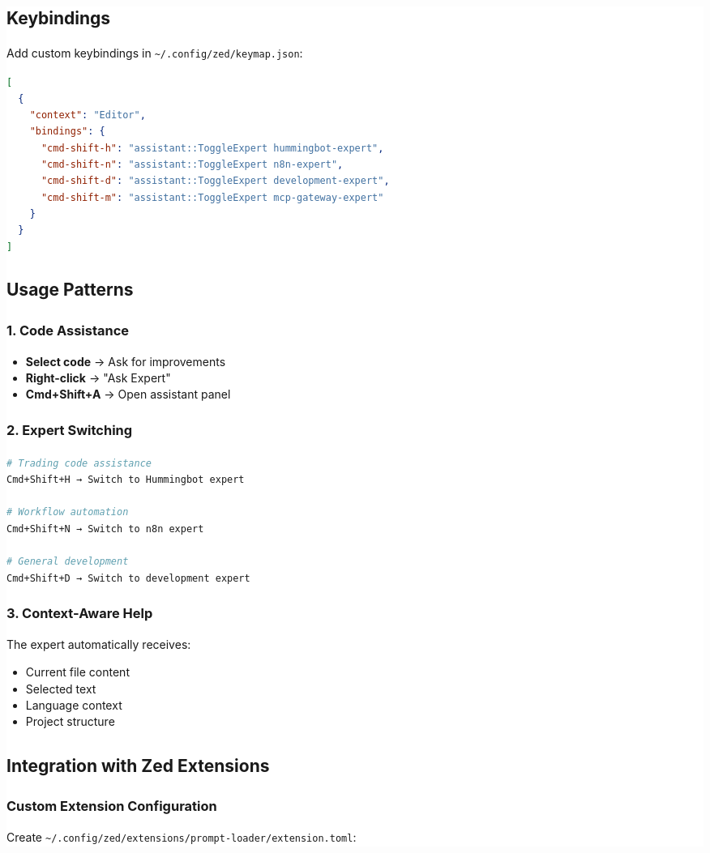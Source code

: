 ## Keybindings

Add custom keybindings in `~/.config/zed/keymap.json`:

```json
[
  {
    "context": "Editor",
    "bindings": {
      "cmd-shift-h": "assistant::ToggleExpert hummingbot-expert",
      "cmd-shift-n": "assistant::ToggleExpert n8n-expert", 
      "cmd-shift-d": "assistant::ToggleExpert development-expert",
      "cmd-shift-m": "assistant::ToggleExpert mcp-gateway-expert"
    }
  }
]
```

## Usage Patterns

### **1. Code Assistance**
- **Select code** → Ask for improvements
- **Right-click** → "Ask Expert" 
- **Cmd+Shift+A** → Open assistant panel

### **2. Expert Switching**
```bash
# Trading code assistance
Cmd+Shift+H → Switch to Hummingbot expert

# Workflow automation  
Cmd+Shift+N → Switch to n8n expert

# General development
Cmd+Shift+D → Switch to development expert
```

### **3. Context-Aware Help**
The expert automatically receives:
- Current file content
- Selected text
- Language context
- Project structure

## Integration with Zed Extensions

### **Custom Extension Configuration**

Create `~/.config/zed/extensions/prompt-loader/extension.toml`:
